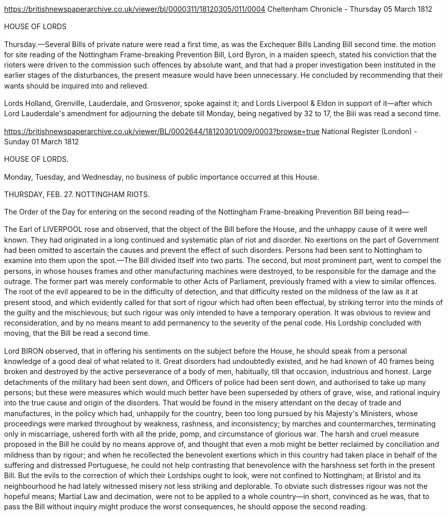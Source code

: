 https://britishnewspaperarchive.co.uk/viewer/bl/0000311/18120305/011/0004
Cheltenham Chronicle - Thursday 05 March 1812

HOUSE OF LORDS

Thursday.—Several Bills of private nature were read a first time, as was the Exchequer Bills Landing Bill second time. the motion for site reading of the Nottingham Frame-breaking Prevention Bill, Lord Byron, in a maiden speech, stated his conviction that the rioters were driven to the commission such offences by absolute want, and that had a proper investigation been instituted in the earlier stages of the disturbances, the present measure would have been unnecessary. He concluded by recommending that their wants should be inquired into and relieved.

Lords Holland, Grenville, Lauderdale, and Grosvenor, spoke against it; and Lords Liverpool & Eldon in support of it—after which Lord Lauderdale's amendment for adjourning the debate till Monday, being negatived by 32 to 17, the Biii was read a second time.

https://britishnewspaperarchive.co.uk/viewer/BL/0002644/18120301/009/0003?browse=true
National Register (London) - Sunday 01 March 1812

HOUSE OF LORDS.

Monday, Tuesday, and Wednesday, no business of public importance occurred at this House.

THURSDAY, FEB. 27.
NOTTINGHAM RIOTS.

The Order of the Day for entering on the second reading of the Nottingham Frame-breaking Prevention Bill being read—

The Earl of LIVERPOOL rose and observed, that the object of the Bill before the House, and the unhappy cause of it were well known. They had originated in a long continued and systematic plan of riot and disorder. No exertions on the part of Government had been omitted to ascertain the causes and prevent the effect of such disorders. Persons had been sent to Nottingham to examine into them upon the spot.—The Bill divided itself into two parts. The second, but most prominent part, went to compel the persons, in whose houses frames and other manufacturing machines were destroyed, to be responsible for the damage and the outrage. The former part was merely conformable to other Acts of Parliament, previously framed with a view to similar offences. The root of the evil appeared to be in the difficulty of detection, and that difficulty rested on the mildness of the law as it at present stood, and which evidently called for that sort of rigour which had often been effectual, by striking terror into the minds of the guilty and the mischievous; but such rigour was only intended to have a temporary operation. It was obvious to review and reconsideration, and by no means meant to add permanency to the severity of the penal code. His Lordship concluded with moving, that the Bill be read a second time.

Lord BIRON observed, that in offering his sentiments on the subject before the House, he should speak from a personal knowledge of a good deal of what related to it. Great disorders had undoubtedly existed, and he had known of 40 frames being broken and destroyed by the active perseverance of a body of men, habitually, till that occasion, industrious and honest. Large detachments of the military had been sent down, and Officers of police had been sent down, and authorised to take up many persons; but these were measures which would much better have been superseded by others of grave, wise, and rational inquiry into the true cause and origin of the disorders. That would be found in the misery attendant on the decay of trade and manufactures, in the policy which had, unhappily for the country, been too long pursued by his Majesty's Ministers, whose proceedings were marked throughout by weakness, rashness, and inconsistency; by marches and countermarches, terminating only in miscarriage, ushered forth with all the pride, pomp, and circumstance of glorious war. The harsh and cruel measure proposed in the Bill he could by no means approve of, and thought that even a mob might be better reclaimed by conciliation and mildness than by rigour; and when he recollected the benevolent exertions which in this country had taken place in behalf of the suffering and distressed Portuguese, he could not help contrasting that benevolence with the harshness set forth in the present Bill. But the evils to the correction of which their Lordships ought to look, were not confined to Nottingham; at Bristol and its neighbourhood he had lately witnessed misery not less striking and deplorable. To obviate such distresses rigour was not the hopeful means; Martial Law and decimation, were not to be applied to a whole country—in short, convinced as he was, that to pass the Bill without inquiry might produce the worst consequences, he should oppose the second reading.
